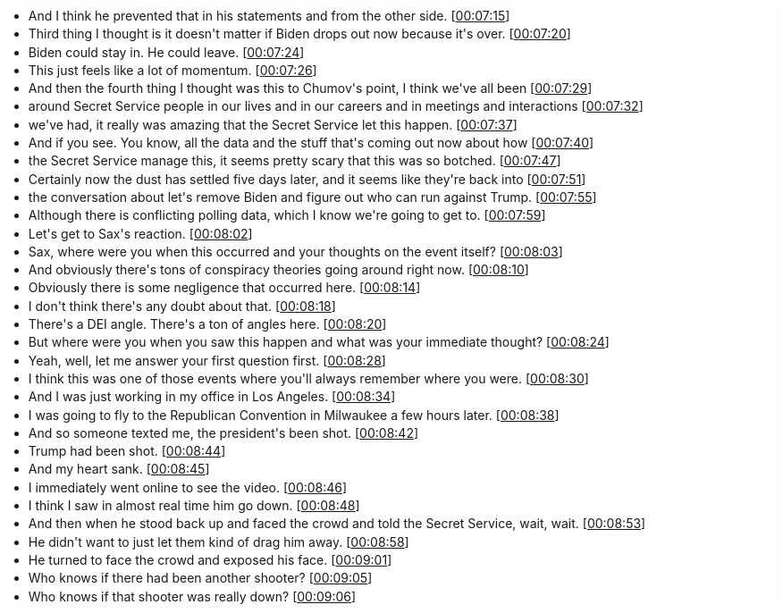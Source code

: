 *  And I think he prevented that in his statements and from the other side. [[00:07:15](https://www.youtube.com/watch?v=3z73JXD3pYU&t=435.48s)]
*  Third thing I thought is it doesn't matter if Biden drops out now because it's over. [[00:07:20](https://www.youtube.com/watch?v=3z73JXD3pYU&t=440.64s)]
*  Biden could stay in. He could leave. [[00:07:24](https://www.youtube.com/watch?v=3z73JXD3pYU&t=444.2s)]
*  This just feels like a lot of momentum. [[00:07:26](https://www.youtube.com/watch?v=3z73JXD3pYU&t=446.68s)]
*  And then the fourth thing I thought was this to Chumov's point, I think we've all been [[00:07:29](https://www.youtube.com/watch?v=3z73JXD3pYU&t=449.56s)]
*  around Secret Service people in our lives and in our careers and in meetings and interactions [[00:07:32](https://www.youtube.com/watch?v=3z73JXD3pYU&t=452.64s)]
*  we've had, it really was amazing that the Secret Service let this happen. [[00:07:37](https://www.youtube.com/watch?v=3z73JXD3pYU&t=457.36s)]
*  And if you see. You know, all the data and the stuff that's coming out now about how [[00:07:40](https://www.youtube.com/watch?v=3z73JXD3pYU&t=460.71999999999997s)]
*  the Secret Service manage this, it seems pretty scary that this was so botched. [[00:07:47](https://www.youtube.com/watch?v=3z73JXD3pYU&t=467.0s)]
*  Certainly now the dust has settled five days later, and it seems like they're back into [[00:07:51](https://www.youtube.com/watch?v=3z73JXD3pYU&t=471.24s)]
*  the conversation about let's remove Biden and figure out who can run against Trump. [[00:07:55](https://www.youtube.com/watch?v=3z73JXD3pYU&t=475.68s)]
*  Although there is conflicting polling data, which I know we're going to get to. [[00:07:59](https://www.youtube.com/watch?v=3z73JXD3pYU&t=479.84000000000003s)]
*  Let's get to Sax's reaction. [[00:08:02](https://www.youtube.com/watch?v=3z73JXD3pYU&t=482.64s)]
*  Sax, where were you when this occurred and your thoughts on the event itself? [[00:08:03](https://www.youtube.com/watch?v=3z73JXD3pYU&t=483.88s)]
*  And obviously there's tons of conspiracy theories going around right now. [[00:08:10](https://www.youtube.com/watch?v=3z73JXD3pYU&t=490.28000000000003s)]
*  Obviously there is some negligence that occurred here. [[00:08:14](https://www.youtube.com/watch?v=3z73JXD3pYU&t=494.64s)]
*  I don't think there's any doubt about that. [[00:08:18](https://www.youtube.com/watch?v=3z73JXD3pYU&t=498.24s)]
*  There's a DEI angle. There's a ton of angles here. [[00:08:20](https://www.youtube.com/watch?v=3z73JXD3pYU&t=500.6s)]
*  But where were you when you saw this happen and what was your immediate thought? [[00:08:24](https://www.youtube.com/watch?v=3z73JXD3pYU&t=504.24s)]
*  Yeah, well, let me answer your first question first. [[00:08:28](https://www.youtube.com/watch?v=3z73JXD3pYU&t=508.64s)]
*  I think this was one of those events where you'll always remember where you were. [[00:08:30](https://www.youtube.com/watch?v=3z73JXD3pYU&t=510.8s)]
*  And I was just working in my office in Los Angeles. [[00:08:34](https://www.youtube.com/watch?v=3z73JXD3pYU&t=514.48s)]
*  I was going to fly to the Republican Convention in Milwaukee a few hours later. [[00:08:38](https://www.youtube.com/watch?v=3z73JXD3pYU&t=518.04s)]
*  And so someone texted me, the president's been shot. [[00:08:42](https://www.youtube.com/watch?v=3z73JXD3pYU&t=522.16s)]
*  Trump had been shot. [[00:08:44](https://www.youtube.com/watch?v=3z73JXD3pYU&t=524.0s)]
*  And my heart sank. [[00:08:45](https://www.youtube.com/watch?v=3z73JXD3pYU&t=525.0s)]
*  I immediately went online to see the video. [[00:08:46](https://www.youtube.com/watch?v=3z73JXD3pYU&t=526.0s)]
*  I think I saw in almost real time him go down. [[00:08:48](https://www.youtube.com/watch?v=3z73JXD3pYU&t=528.96s)]
*  And then when he stood back up and faced the crowd and told the Secret Service, wait, wait. [[00:08:53](https://www.youtube.com/watch?v=3z73JXD3pYU&t=533.2s)]
*  He didn't want to just let them kind of drag him away. [[00:08:58](https://www.youtube.com/watch?v=3z73JXD3pYU&t=538.88s)]
*  He turned to face the crowd and exposed his face. [[00:09:01](https://www.youtube.com/watch?v=3z73JXD3pYU&t=541.84s)]
*  Who knows if there had been another shooter? [[00:09:05](https://www.youtube.com/watch?v=3z73JXD3pYU&t=545.12s)]
*  Who knows if that shooter was really down? [[00:09:06](https://www.youtube.com/watch?v=3z73JXD3pYU&t=546.72s)]